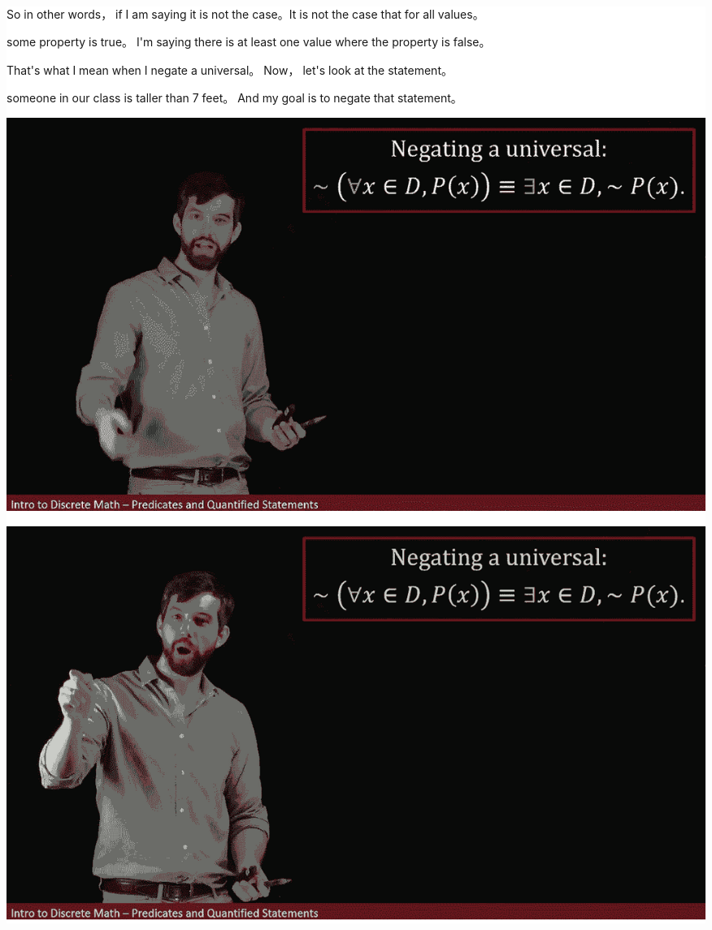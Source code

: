 So in other words， if I am saying it is not the case。It is not the case that for all values。

 some property is true。 I'm saying there is at least one value where the property is false。

 That's what I mean when I negate a universal。 Now， let's look at the statement。

 someone in our class is taller than 7 feet。 And my goal is to negate that statement。



![](img/8981ec3cc34c919b53206ad0f81680ad_64.png)

![](img/8981ec3cc34c919b53206ad0f81680ad_65.png)
